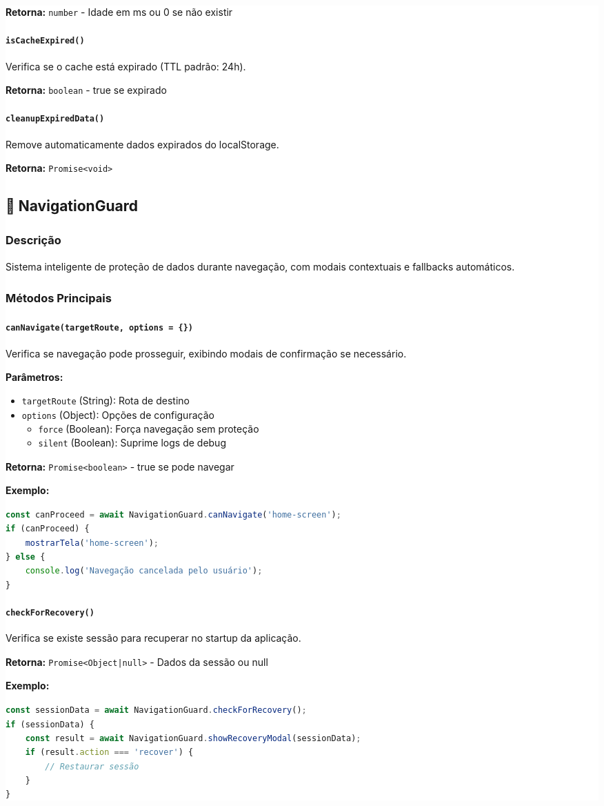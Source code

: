 **Retorna:** `number` - Idade em ms ou 0 se não existir

#### `isCacheExpired()`
Verifica se o cache está expirado (TTL padrão: 24h).

**Retorna:** `boolean` - true se expirado

#### `cleanupExpiredData()`
Remove automaticamente dados expirados do localStorage.

**Retorna:** `Promise<void>`

## 🚪 NavigationGuard

### Descrição
Sistema inteligente de proteção de dados durante navegação, com modais contextuais e fallbacks automáticos.

### Métodos Principais

#### `canNavigate(targetRoute, options = {})`
Verifica se navegação pode prosseguir, exibindo modais de confirmação se necessário.

**Parâmetros:**
- `targetRoute` (String): Rota de destino
- `options` (Object): Opções de configuração
  - `force` (Boolean): Força navegação sem proteção
  - `silent` (Boolean): Suprime logs de debug

**Retorna:** `Promise<boolean>` - true se pode navegar

**Exemplo:**
```javascript
const canProceed = await NavigationGuard.canNavigate('home-screen');
if (canProceed) {
    mostrarTela('home-screen');
} else {
    console.log('Navegação cancelada pelo usuário');
}
```

#### `checkForRecovery()`
Verifica se existe sessão para recuperar no startup da aplicação.

**Retorna:** `Promise<Object|null>` - Dados da sessão ou null

**Exemplo:**
```javascript
const sessionData = await NavigationGuard.checkForRecovery();
if (sessionData) {
    const result = await NavigationGuard.showRecoveryModal(sessionData);
    if (result.action === 'recover') {
        // Restaurar sessão
    }
}
```
